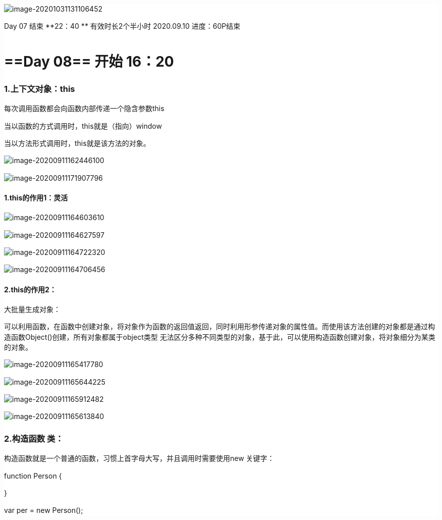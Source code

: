 ![image-20201031131106452](C:\Users\yokoda\AppData\Roaming\Typora\typora-user-images\image-20201031131106452.png)

Day 07 结束 **22：40 ** 有效时长2个半小时 2020.09.10 进度：60P结束

# ==Day 08== 开始 **16：20** 

### 1.上下文对象：this

每次调用函数都会向函数内部传递一个隐含参数this 

当以函数的方式调用时，this就是（指向）window

当以方法形式调用时，this就是该方法的对象。

![image-20200911162446100](C:\Users\yokoda\AppData\Roaming\Typora\typora-user-images\image-20200911162446100.png)

![image-20200911171907796](C:\Users\yokoda\AppData\Roaming\Typora\typora-user-images\image-20200911171907796.png)

#### 1.this的作用1：灵活

![image-20200911164603610](C:\Users\yokoda\AppData\Roaming\Typora\typora-user-images\image-20200911164603610.png)

![image-20200911164627597](C:\Users\yokoda\AppData\Roaming\Typora\typora-user-images\image-20200911164627597.png)

![image-20200911164722320](C:\Users\yokoda\AppData\Roaming\Typora\typora-user-images\image-20200911164722320.png)

![image-20200911164706456](C:\Users\yokoda\AppData\Roaming\Typora\typora-user-images\image-20200911164706456.png)

#### 2.this的作用2：

大批量生成对象：

可以利用函数，在函数中创建对象，将对象作为函数的返回值返回，同时利用形参传递对象的属性值。而使用该方法创建的对象都是通过构造函数Object()创建，所有对象都属于object类型 无法区分多种不同类型的对象，基于此，可以使用构造函数创建对象，将对象细分为某类的对象。

![image-20200911165417780](C:\Users\yokoda\AppData\Roaming\Typora\typora-user-images\image-20200911165417780.png)

![image-20200911165644225](C:\Users\yokoda\AppData\Roaming\Typora\typora-user-images\image-20200911165644225.png)

![image-20200911165912482](C:\Users\yokoda\AppData\Roaming\Typora\typora-user-images\image-20200911165912482.png)

![image-20200911165613840](C:\Users\yokoda\AppData\Roaming\Typora\typora-user-images\image-20200911165613840.png)

### 2.构造函数 类：

构造函数就是一个普通的函数，习惯上首字母大写，并且调用时需要使用new 关键字：

function Person {

}

var per =  new Person();
